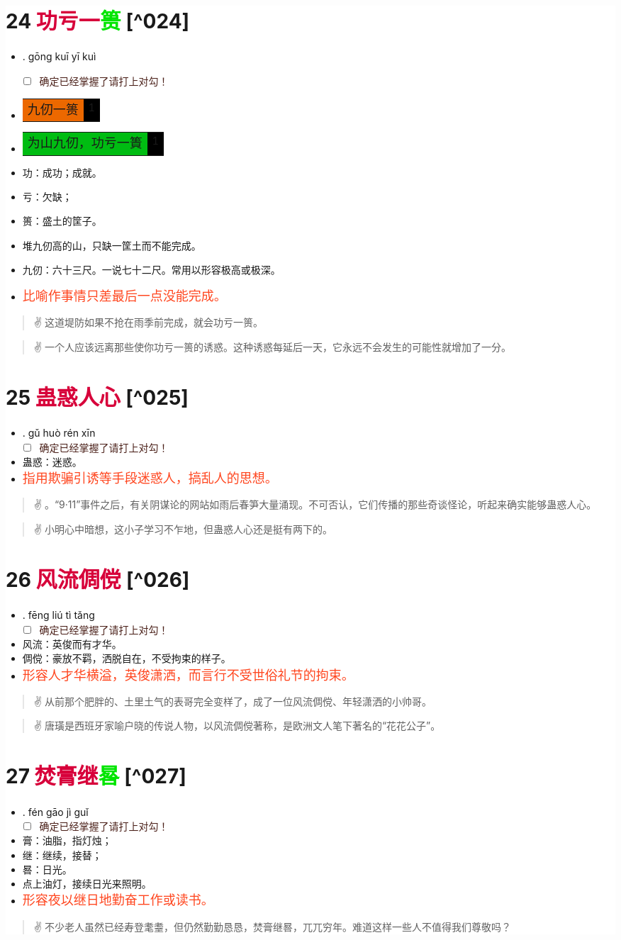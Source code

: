 # 24 <span style="font-family:KaiTi; font-size:30px; color: #d7003a">功亏一<span style="font-family:KaiTi; font-size:30px; color: #00e500">篑</span></span> [^024] 
- . gōng kuī yī kuì
   - [ ] <span style="color: #4c221b">确定已经掌握了请打上对勾！</span>
 
 - <table><td bgcolor=#ec6800><font size = '4'>九仞一篑</font><td bgcolor=#000000>1</table>

- <table><td bgcolor=#00bc12><font size = '4'>为山九仞，功亏一簣</font><td bgcolor=#000000>1</table>

- 功：成功；成就。
- 亏：欠缺；
- 篑：盛土的筐子。
- 堆九仞高的山，只缺一筐土而不能完成。
- 九仞：六十三尺。一说七十二尺。常用以形容极高或极深。
- <span style="color: #ff461f; font-size:18px">比喻作事情只差最后一点没能完成。</span>
 > ✌️ 这道堤防如果不抢在雨季前完成，就会功亏一篑。

> ✌️ 一个人应该远离那些使你功亏一篑的诱惑。这种诱惑每延后一天，它永远不会发生的可能性就增加了一分。

# 25 <span style="font-family:KaiTi; font-size:30px; color: #d7003a">蛊惑人心 </span> [^025] 
- . gǔ huò rén xīn
   - [ ] <span style="color: #4c221b">确定已经掌握了请打上对勾！</span>
- 蛊惑：迷惑。
- <span style="color: #ff461f; font-size:18px">指用欺骗引诱等手段迷惑人，搞乱人的思想。</span>
 > ✌️ 。“9·11”事件之后，有关阴谋论的网站如雨后春笋大量涌现。不可否认，它们传播的那些奇谈怪论，听起来确实能够蛊惑人心。

> ✌️ 小明心中暗想，这小子学习不乍地，但蛊惑人心还是挺有两下的。

# 26 <span style="font-family:KaiTi; font-size:30px; color: #d7003a">风流倜傥 </span> [^026]
- . fēng liú tì tǎng
   - [ ] <span style="color: #4c221b">确定已经掌握了请打上对勾！</span>
- 风流：英俊而有才华。
- 倜傥：豪放不羁，洒脱自在，不受拘束的样子。
- <span style="color: #ff461f; font-size:18px">形容人才华横溢，英俊潇洒，而言行不受世俗礼节的拘束。</span>
 > ✌️ 从前那个肥胖的、土里土气的表哥完全变样了，成了一位风流倜傥、年轻潇洒的小帅哥。

> ✌️ 唐璜是西班牙家喻户晓的传说人物，以风流倜傥著称，是欧洲文人笔下著名的“花花公子”。

# 27 <span style="font-family:KaiTi; font-size:30px; color: #d7003a">焚膏继<span style="font-family:KaiTi; font-size:30px; color: #00e500">晷</span></span> [^027]
- . fén gāo jì guǐ
   - [ ] <span style="color: #4c221b">确定已经掌握了请打上对勾！</span>
- 膏：油脂，指灯烛；
- 继：继续，接替；
- 晷：日光。
- 点上油灯，接续日光来照明。
- <span style="color: #ff461f; font-size:18px">形容夜以继日地勤奋工作或读书。</span>
 > ✌️ 不少老人虽然已经寿登耄耋，但仍然勤勤恳恳，焚膏继晷，兀兀穷年。难道这样一些人不值得我们尊敬吗？
